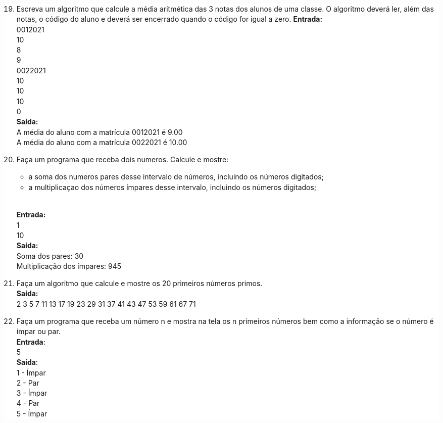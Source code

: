 
19) Escreva um algoritmo que calcule a média aritmética das 3 notas dos alunos de uma classe. 
O algoritmo deverá ler, além das notas, o código do aluno e deverá ser encerrado quando o código for igual a zero.
    **Entrada:**           
    0012021                  
    10                      
    8  
    9  
    0022021  
    10  
    10  
    10  
    0  
    **Saída:**  
    A média do aluno com a matrícula 0012021 é 9.00  
    A média do aluno com a matrícula 0022021 é 10.00  


20) Faça um programa que receba dois numeros. Calcule e mostre:
    - a soma dos numeros pares desse intervalo de números, incluindo os números digitados;
    - a multiplicaçao dos números ímpares desse intervalo, incluindo os números digitados;  
    <br/>

    **Entrada:**          
    1                     
    10       
    **Saída:**  
    Soma dos pares: 30  
    Multiplicação dos ímpares: 945           


21) Faça um algoritmo que calcule e mostre os 20 primeiros números primos.  
**Saída:**  
2 3 5 7 11 13 17 19 23 29 31 37 41 43 47 53 59 61 67 71

22) Faça um programa que receba um número n e mostra na tela os n primeiros números bem como a informação se o número é ímpar ou par.  
**Entrada**:  
5  
**Saída**:  
1 - Ímpar  
2 - Par  
3 - Ímpar  
4 - Par  
5 - Ímpar  